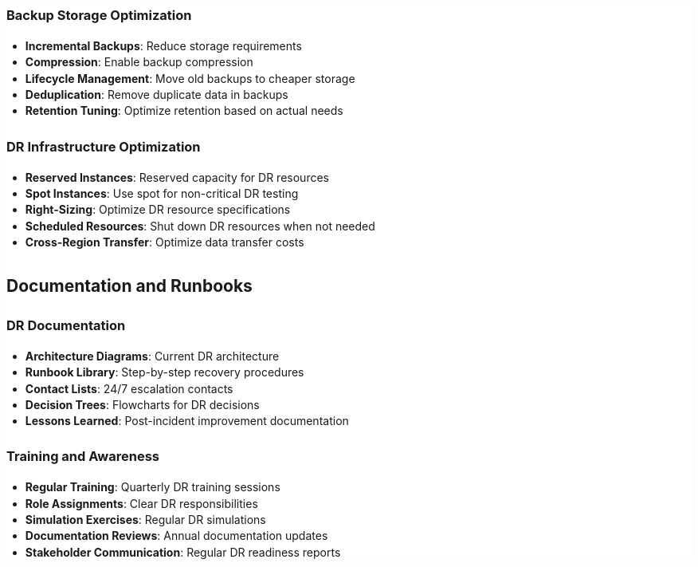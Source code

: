 ### Backup Storage Optimization
- **Incremental Backups**: Reduce storage requirements
- **Compression**: Enable backup compression
- **Lifecycle Management**: Move old backups to cheaper storage
- **Deduplication**: Remove duplicate data in backups
- **Retention Tuning**: Optimize retention based on actual needs

### DR Infrastructure Optimization
- **Reserved Instances**: Reserved capacity for DR resources
- **Spot Instances**: Use spot for non-critical DR testing
- **Right-Sizing**: Optimize DR resource specifications
- **Scheduled Resources**: Shut down DR resources when not needed
- **Cross-Region Transfer**: Optimize data transfer costs

## Documentation and Runbooks

### DR Documentation
- **Architecture Diagrams**: Current DR architecture
- **Runbook Library**: Step-by-step recovery procedures
- **Contact Lists**: 24/7 escalation contacts
- **Decision Trees**: Flowcharts for DR decisions
- **Lessons Learned**: Post-incident improvement documentation

### Training and Awareness
- **Regular Training**: Quarterly DR training sessions
- **Role Assignments**: Clear DR responsibilities
- **Simulation Exercises**: Regular DR simulations
- **Documentation Reviews**: Annual documentation updates
- **Stakeholder Communication**: Regular DR readiness reports